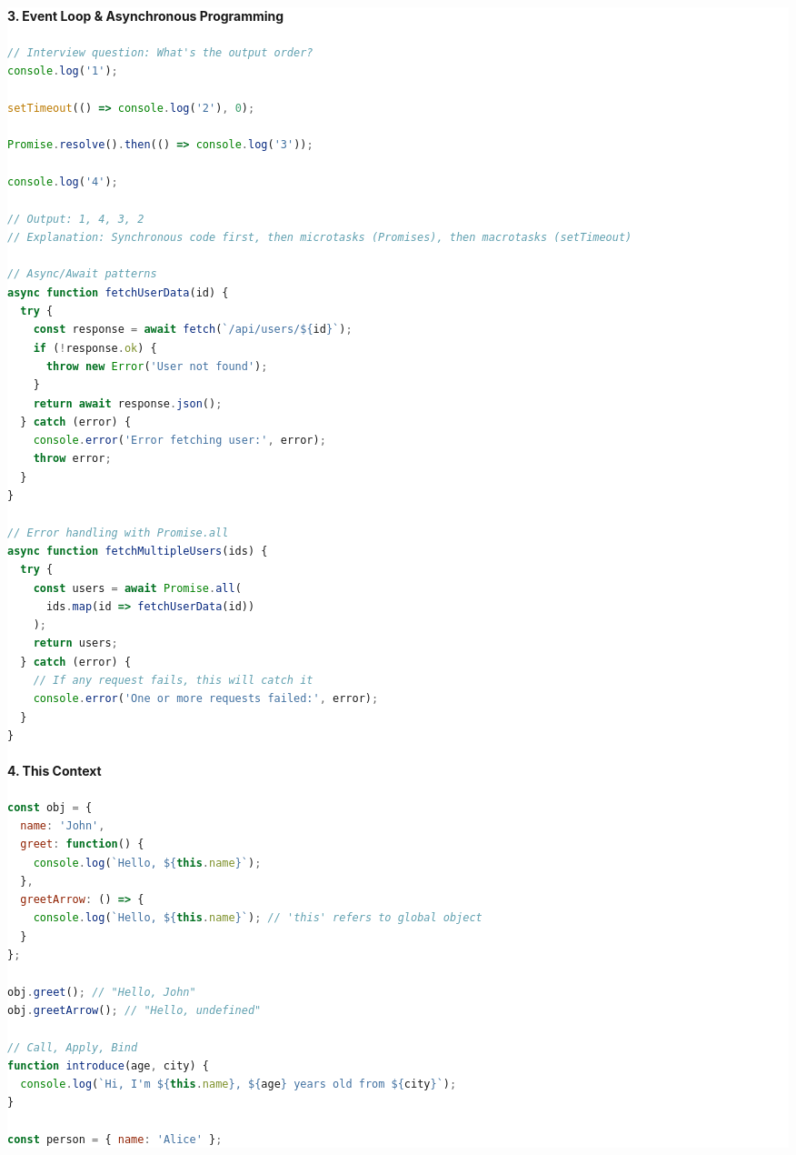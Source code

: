 #### 3. Event Loop & Asynchronous Programming
```javascript
// Interview question: What's the output order?
console.log('1');

setTimeout(() => console.log('2'), 0);

Promise.resolve().then(() => console.log('3'));

console.log('4');

// Output: 1, 4, 3, 2
// Explanation: Synchronous code first, then microtasks (Promises), then macrotasks (setTimeout)

// Async/Await patterns
async function fetchUserData(id) {
  try {
    const response = await fetch(`/api/users/${id}`);
    if (!response.ok) {
      throw new Error('User not found');
    }
    return await response.json();
  } catch (error) {
    console.error('Error fetching user:', error);
    throw error;
  }
}

// Error handling with Promise.all
async function fetchMultipleUsers(ids) {
  try {
    const users = await Promise.all(
      ids.map(id => fetchUserData(id))
    );
    return users;
  } catch (error) {
    // If any request fails, this will catch it
    console.error('One or more requests failed:', error);
  }
}
```

#### 4. This Context
```javascript
const obj = {
  name: 'John',
  greet: function() {
    console.log(`Hello, ${this.name}`);
  },
  greetArrow: () => {
    console.log(`Hello, ${this.name}`); // 'this' refers to global object
  }
};

obj.greet(); // "Hello, John"
obj.greetArrow(); // "Hello, undefined"

// Call, Apply, Bind
function introduce(age, city) {
  console.log(`Hi, I'm ${this.name}, ${age} years old from ${city}`);
}

const person = { name: 'Alice' };

```